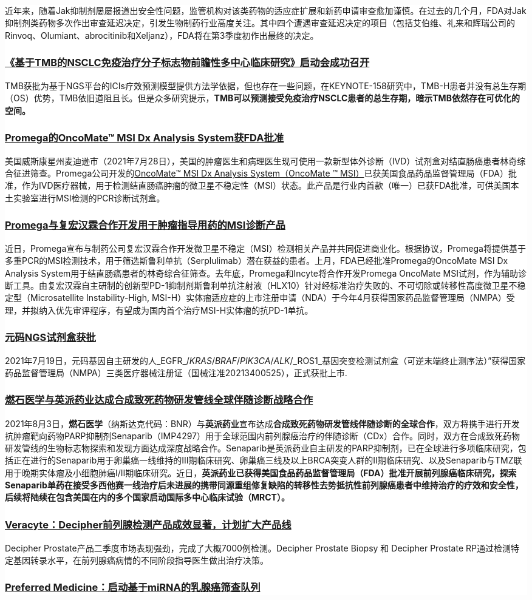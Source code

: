 近年来，随着Jak抑制剂屡屡报道出安全性问题，监管机构对该类药物的适应症扩展和新药申请审查愈加谨慎。在过去的几个月，FDA对Jak抑制剂类药物多次作出审查延迟决定，引发生物制药行业高度关注。其中四个遭遇审查延迟决定的项目（包括艾伯维、礼来和辉瑞公司的Rinvoq、Olumiant、abrocitinib和Xeljanz），FDA将在第3季度初作出最终的决定。


### [《基于TMB的NSCLC免疫治疗分子标志物前瞻性多中心临床研究》启动会成功召开](https://mp.weixin.qq.com/s/AkdRLKXNF_7TwWJGIE-Snw)

TMB获批为基于NGS平台的ICIs疗效预测模型提供方法学依据，但也存在一些问题，在KEYNOTE-158研究中，TMB-H患者并没有总生存期（OS）优势，TMB依旧道阻且长。但是众多研究提示，**TMB可以预测接受免疫治疗NSCLC患者的总生存期，暗示TMB依然存在可优化的空间。**

### [Promega的OncoMate™ MSI Dx Analysis System获FDA批准](https://wechat.promega.com.cn/content/details27_40797.html)

美国威斯康星州麦迪逊市（2021年7月28日），美国的肿瘤医生和病理医生现可使用一款新型体外诊断（IVD）试剂盒对结直肠癌患者林奇综合征进筛查。Promega公司开发的[OncoMate™ MSI Dx Analysis System（OncoMate ™ MSI）](https://www.promega.com.cn/global/oncomate-system/)已获美国食品药品监督管理局（FDA）批准，作为IVD医疗器械，用于检测结直肠癌肿瘤的微卫星不稳定性（MSI）状态。此产品是行业内首款（唯一）已获FDA批准，可供美国本土实验室进行MSI检测的PCR诊断试剂盒。

### [Promega与复宏汉霖合作开发用于肿瘤指导用药的MSI诊断产品](https://www.genomeweb.com/molecular-diagnostics/promega-henlius-develop-microsatellite-instability-cdx-cancer-drug#.YSSI_DLitPZ)

近日，Promega宣布与制药公司复宏汉霖合作开发微卫星不稳定（MSI）检测相关产品并共同促进商业化。根据协议，Promega将提供基于多重PCR的MSI检测技术，用于筛选斯鲁利单抗（Serplulimab）潜在获益的患者。上月，FDA已经批准Promega的OncoMate MSI Dx Analysis System用于结直肠癌患者的林奇综合征筛查。去年底，Promega和Incyte将合作开发Promega OncoMate MSI试剂，作为辅助诊断工具。由复宏汉霖自主研制的创新型PD-1抑制剂斯鲁利单抗注射液（HLX10）针对经标准治疗失败的、不可切除或转移性高度微卫星不稳定型（Microsatellite Instability-High, MSI-H）实体瘤适应症的上市注册申请（NDA）于今年4月获得国家药品监督管理局（NMPA）受理，并拟纳入优先审评程序，有望成为国内首个治疗MSI-H实体瘤的抗PD-1单抗。

### [元码NGS试剂盒获批](https://mp.weixin.qq.com/s/6QX5sTtOQ6kWqBmffjraNg)

2021年7月19日，元码基因自主研发的人_EGFR_/_KRAS_/_BRAF_/_PIK3CA_/_ALK_/_ROS1_基因突变检测试剂盒（可逆末端终止测序法）”获得国家药品监督管理局（NMPA）三类医疗器械注册证（国械注准20213400525），正式获批上市.

### [燃石医学与英派药业达成合成致死药物研发管线全球伴随诊断战略合作](https://mp.weixin.qq.com/s/PwL2ZImnstXsvQcUNcBjQQ)

2021年8月3日，**燃石医学**（纳斯达克代码：BNR）与**英派药业**宣布达成**合成致死药物研发管线伴随诊断的全球合作**，双方将携手进行开发抗肿瘤靶向药物PARP抑制剂Senaparib（IMP4297）用于全球范围内前列腺癌治疗的伴随诊断（CDx）合作。同时，双方在合成致死药物研发管线的生物标志物探索和发现方面达成深度战略合作。Senaparib是英派药业自主研发的PARP抑制剂，已在全球进行多项临床研究，包括正在进行的Senaparib用于卵巢癌一线维持的III期临床研究、卵巢癌三线及以上BRCA突变人群的II期临床研究、以及Senaparib与TMZ联用于晚期实体瘤及小细胞肺癌I/II期临床研究。近日，**英派药业已获得美国食品药品监督管理局（FDA）批准开展前列腺癌临床研究，探索Senaparib单药在接受多西他赛一线治疗后未进展的携带同源重组修复缺陷的转移性去势抵抗性前列腺癌患者中维持治疗的疗效和安全性，后续将陆续在包含美国在内的多个国家启动国际多中心临床试验（MRCT）。**


### [Veracyte：Decipher前列腺检测产品成效显著，计划扩大产品线](https://www.genomeweb.com/molecular-diagnostics/veracyte-aims-broaden-reach-decipher-prostate-assay-studies-continue-expand#.YSRaVDLitPZ)

Decipher Prostate产品二季度市场表现强劲，完成了大概7000例检测。Decipher Prostate Biopsy 和 Decipher Prostate RP通过检测特定基因转录水平，在前列腺癌病情的不同阶段指导医生做出治疗决策。

### [Preferred Medicine：启动基于miRNA的乳腺癌筛查队列](https://www.genomeweb.com/molecular-diagnostics/preferred-medicine-building-data-breast-cancer-microrna-screening-test#.YSSP1DLitPZ)
